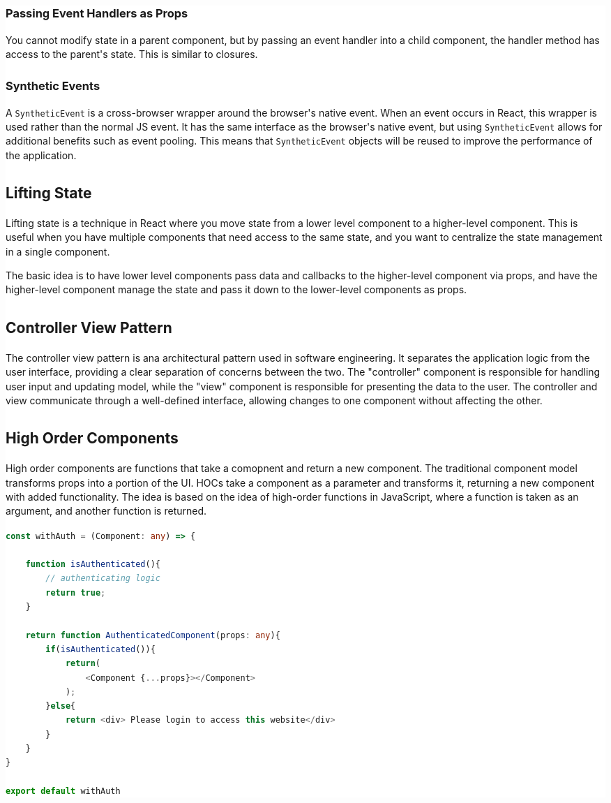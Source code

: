 ### Passing Event Handlers as Props

You cannot modify state in a parent component, but by passing an event handler into a child component, the handler method has access to the parent's state. This is similar to closures.

### Synthetic Events

A `SyntheticEvent` is a cross-browser wrapper around the browser's native event. When an event occurs in React, this wrapper is used rather than the normal JS event. It has the same interface as the browser's native event, but using `SyntheticEvent` allows for additional benefits such as event pooling. This means that `SyntheticEvent` objects will be reused to improve the performance of the application.

## Lifting State

Lifting state is a technique in React where you move state from a lower level component to a higher-level component. This is useful when you have multiple components that need access to the same state, and you want to centralize the state management in a single component.

The basic idea is to have lower level components pass data and callbacks to the higher-level component via props, and have the higher-level component manage the state and pass it down to the lower-level components as props.

## Controller View Pattern

The controller view pattern is ana architectural pattern used in software engineering. It separates the application logic from the user interface, providing a clear separation of concerns between the two. The "controller" component is responsible for handling user input and updating model, while the "view" component is responsible for presenting the data to the user. The controller and view communicate through a well-defined interface, allowing changes to one component without affecting the other.

## High Order Components

High order components are functions that take a comopnent and return a new component. The traditional component model transforms props into a portion of the UI. HOCs take a component as a parameter and transforms it, returning a new component with added functionality. The idea is based on the idea of high-order functions in JavaScript, where a function is taken as an argument, and another function is returned.

```typescript
const withAuth = (Component: any) => {

    function isAuthenticated(){
        // authenticating logic
        return true;
    }

    return function AuthenticatedComponent(props: any){
        if(isAuthenticated()){
            return(
                <Component {...props}></Component>
            );
        }else{
            return <div> Please login to access this website</div>
        }
    }
}

export default withAuth
```
